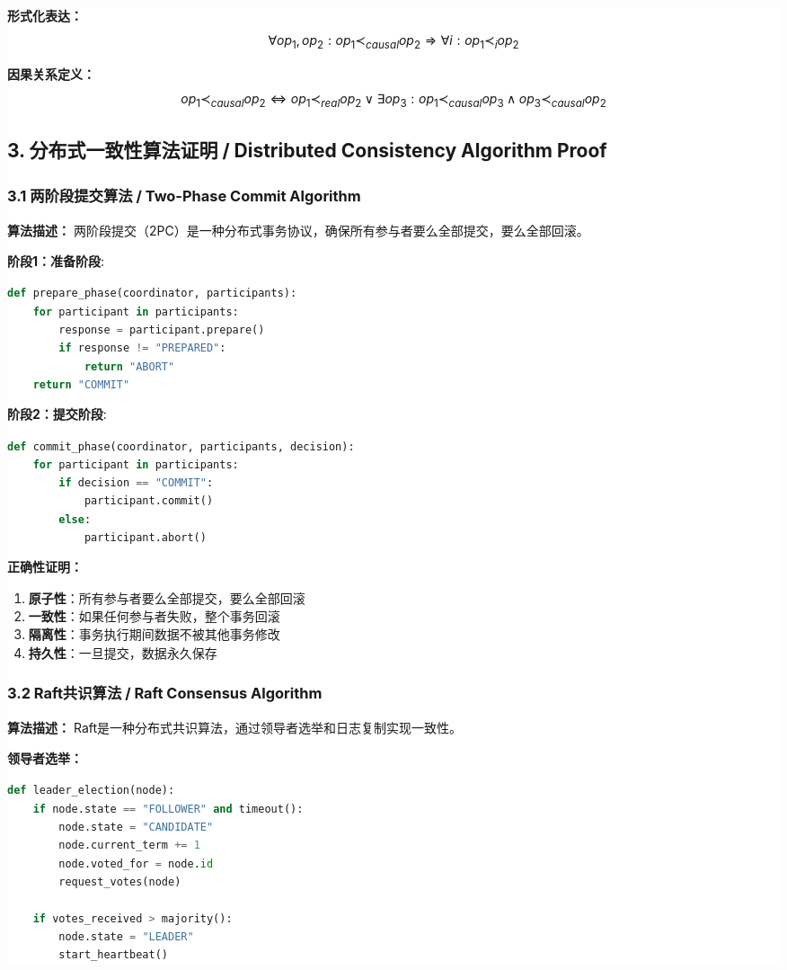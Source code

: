 **形式化表达：**
$$\forall op_1, op_2: op_1 \prec_{causal} op_2 \Rightarrow \forall i: op_1 \prec_i op_2$$

**因果关系定义：**
$$op_1 \prec_{causal} op_2 \iff op_1 \prec_{real} op_2 \lor \exists op_3: op_1 \prec_{causal} op_3 \land op_3 \prec_{causal} op_2$$

## 3. 分布式一致性算法证明 / Distributed Consistency Algorithm Proof

### 3.1 两阶段提交算法 / Two-Phase Commit Algorithm

**算法描述：**
两阶段提交（2PC）是一种分布式事务协议，确保所有参与者要么全部提交，要么全部回滚。

**阶段1：准备阶段**:

```python
def prepare_phase(coordinator, participants):
    for participant in participants:
        response = participant.prepare()
        if response != "PREPARED":
            return "ABORT"
    return "COMMIT"
```

**阶段2：提交阶段**:

```python
def commit_phase(coordinator, participants, decision):
    for participant in participants:
        if decision == "COMMIT":
            participant.commit()
        else:
            participant.abort()
```

**正确性证明：**

1. **原子性**：所有参与者要么全部提交，要么全部回滚
2. **一致性**：如果任何参与者失败，整个事务回滚
3. **隔离性**：事务执行期间数据不被其他事务修改
4. **持久性**：一旦提交，数据永久保存

### 3.2 Raft共识算法 / Raft Consensus Algorithm

**算法描述：**
Raft是一种分布式共识算法，通过领导者选举和日志复制实现一致性。

**领导者选举：**

```python
def leader_election(node):
    if node.state == "FOLLOWER" and timeout():
        node.state = "CANDIDATE"
        node.current_term += 1
        node.voted_for = node.id
        request_votes(node)
    
    if votes_received > majority():
        node.state = "LEADER"
        start_heartbeat()
```
